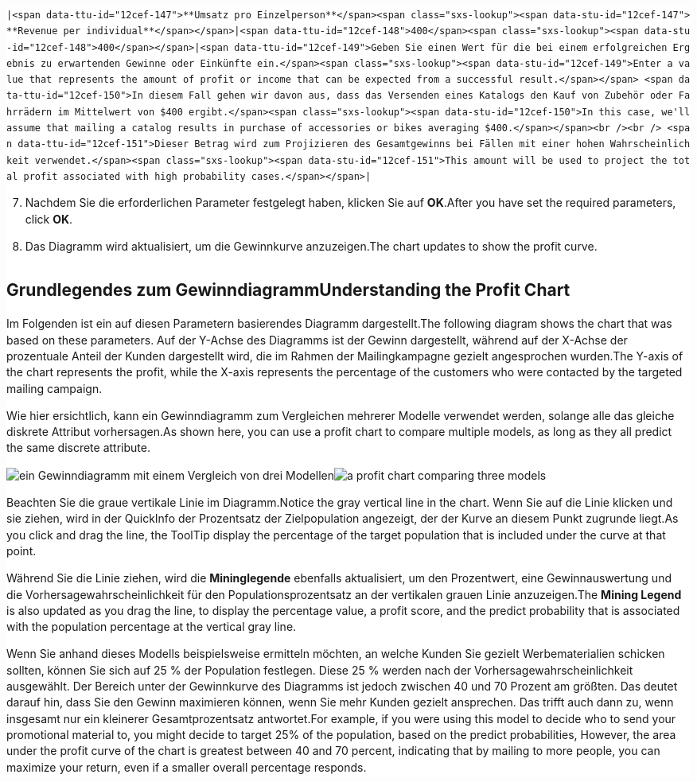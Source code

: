     |<span data-ttu-id="12cef-147">**Umsatz pro Einzelperson**</span><span class="sxs-lookup"><span data-stu-id="12cef-147">**Revenue per individual**</span></span>|<span data-ttu-id="12cef-148">400</span><span class="sxs-lookup"><span data-stu-id="12cef-148">400</span></span>|<span data-ttu-id="12cef-149">Geben Sie einen Wert für die bei einem erfolgreichen Ergebnis zu erwartenden Gewinne oder Einkünfte ein.</span><span class="sxs-lookup"><span data-stu-id="12cef-149">Enter a value that represents the amount of profit or income that can be expected from a successful result.</span></span> <span data-ttu-id="12cef-150">In diesem Fall gehen wir davon aus, dass das Versenden eines Katalogs den Kauf von Zubehör oder Fahrrädern im Mittelwert von $400 ergibt.</span><span class="sxs-lookup"><span data-stu-id="12cef-150">In this case, we'll assume that mailing a catalog results in purchase of accessories or bikes averaging $400.</span></span><br /><br /> <span data-ttu-id="12cef-151">Dieser Betrag wird zum Projizieren des Gesamtgewinns bei Fällen mit einer hohen Wahrscheinlichkeit verwendet.</span><span class="sxs-lookup"><span data-stu-id="12cef-151">This amount will be used to project the total profit associated with high probability cases.</span></span>|  
  
7.  <span data-ttu-id="12cef-152">Nachdem Sie die erforderlichen Parameter festgelegt haben, klicken Sie auf **OK**.</span><span class="sxs-lookup"><span data-stu-id="12cef-152">After you have set the required parameters, click **OK**.</span></span>  
  
8.  <span data-ttu-id="12cef-153">Das Diagramm wird aktualisiert, um die Gewinnkurve anzuzeigen.</span><span class="sxs-lookup"><span data-stu-id="12cef-153">The chart updates to show the profit curve.</span></span>  
  
## <a name="understanding-the-profit-chart"></a><span data-ttu-id="12cef-154">Grundlegendes zum Gewinndiagramm</span><span class="sxs-lookup"><span data-stu-id="12cef-154">Understanding the Profit Chart</span></span>  
 <span data-ttu-id="12cef-155">Im Folgenden ist ein auf diesen Parametern basierendes Diagramm dargestellt.</span><span class="sxs-lookup"><span data-stu-id="12cef-155">The following diagram shows the chart that was based on these parameters.</span></span> <span data-ttu-id="12cef-156">Auf der Y-Achse des Diagramms ist der Gewinn dargestellt, während auf der X-Achse der prozentuale Anteil der Kunden dargestellt wird, die im Rahmen der Mailingkampagne gezielt angesprochen wurden.</span><span class="sxs-lookup"><span data-stu-id="12cef-156">The Y-axis of the chart represents the profit, while the X-axis represents the percentage of the customers who were contacted by the targeted mailing campaign.</span></span>  
  
 <span data-ttu-id="12cef-157">Wie hier ersichtlich, kann ein Gewinndiagramm zum Vergleichen mehrerer Modelle verwendet werden, solange alle das gleiche diskrete Attribut vorhersagen.</span><span class="sxs-lookup"><span data-stu-id="12cef-157">As shown here, you can use a profit chart to compare multiple models, as long as they all predict the same discrete attribute.</span></span>  
  
 <span data-ttu-id="12cef-158">![ein Gewinndiagramm mit einem Vergleich von drei Modellen](../media/dm14-profitchartupdated.gif "ein Gewinndiagramm mit einem Vergleich von drei Modellen")</span><span class="sxs-lookup"><span data-stu-id="12cef-158">![a profit chart comparing three models](../media/dm14-profitchartupdated.gif "a profit chart comparing three models")</span></span>  
  
 <span data-ttu-id="12cef-159">Beachten Sie die graue vertikale Linie im Diagramm.</span><span class="sxs-lookup"><span data-stu-id="12cef-159">Notice the gray vertical line in the chart.</span></span> <span data-ttu-id="12cef-160">Wenn Sie auf die Linie klicken und sie ziehen, wird in der QuickInfo der Prozentsatz der Zielpopulation angezeigt, der der Kurve an diesem Punkt zugrunde liegt.</span><span class="sxs-lookup"><span data-stu-id="12cef-160">As you click and drag the line, the ToolTip display the percentage of the target population that is included under the curve at that point.</span></span>  
  
 <span data-ttu-id="12cef-161">Während Sie die Linie ziehen, wird die **Mininglegende** ebenfalls aktualisiert, um den Prozentwert, eine Gewinnauswertung und die Vorhersagewahrscheinlichkeit für den Populationsprozentsatz an der vertikalen grauen Linie anzuzeigen.</span><span class="sxs-lookup"><span data-stu-id="12cef-161">The **Mining Legend** is also updated as you drag the line, to display the percentage value, a profit score, and the predict probability that is associated with the population percentage at the vertical gray line.</span></span>  
  
 <span data-ttu-id="12cef-162">Wenn Sie anhand dieses Modells beispielsweise ermitteln möchten, an welche Kunden Sie gezielt Werbematerialien schicken sollten, können Sie sich auf 25 % der Population festlegen. Diese 25 % werden nach der Vorhersagewahrscheinlichkeit ausgewählt. Der Bereich unter der Gewinnkurve des Diagramms ist jedoch zwischen 40 und 70 Prozent am größten. Das deutet darauf hin, dass Sie den Gewinn maximieren können, wenn Sie mehr Kunden gezielt ansprechen. Das trifft auch dann zu, wenn insgesamt nur ein kleinerer Gesamtprozentsatz antwortet.</span><span class="sxs-lookup"><span data-stu-id="12cef-162">For example, if you were using this model to decide who to send your promotional material to, you might decide to target 25% of the population, based on the predict probabilities, However, the area under the profit curve of the chart is greatest between 40 and 70 percent, indicating that by mailing to more people, you can maximize your return, even if a smaller overall percentage responds.</span></span>  
  